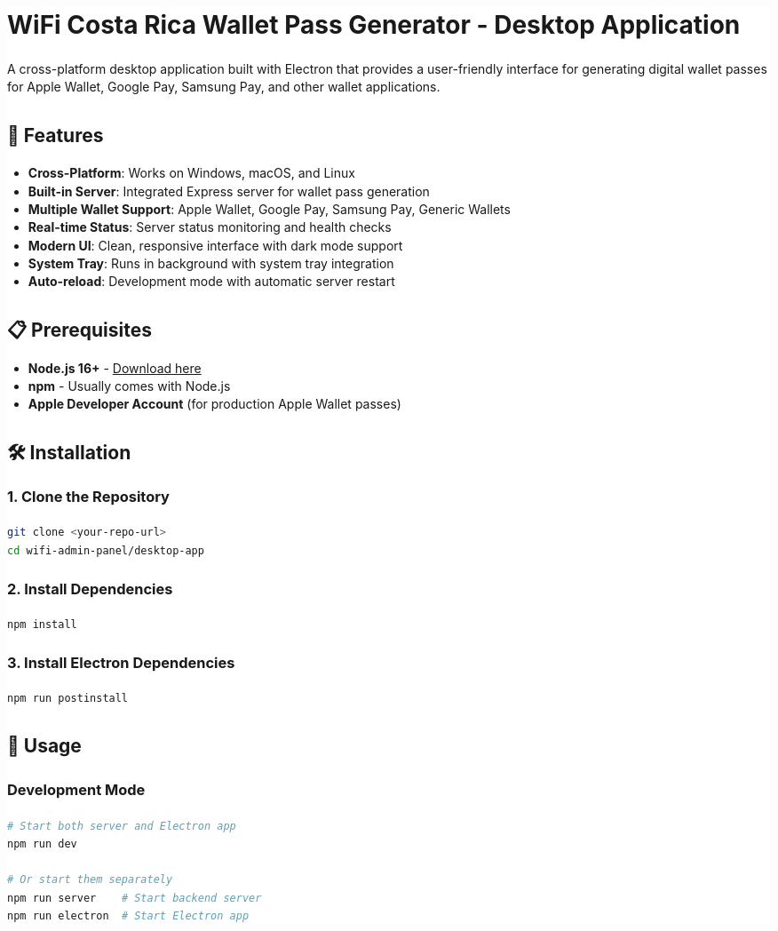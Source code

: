 # WiFi Costa Rica Wallet Pass Generator - Desktop Application

A cross-platform desktop application built with Electron that provides a user-friendly interface for generating digital wallet passes for Apple Wallet, Google Pay, Samsung Pay, and other wallet applications.

## 🚀 Features

- **Cross-Platform**: Works on Windows, macOS, and Linux
- **Built-in Server**: Integrated Express server for wallet pass generation
- **Multiple Wallet Support**: Apple Wallet, Google Pay, Samsung Pay, Generic Wallets
- **Real-time Status**: Server status monitoring and health checks
- **Modern UI**: Clean, responsive interface with dark mode support
- **System Tray**: Runs in background with system tray integration
- **Auto-reload**: Development mode with automatic server restart

## 📋 Prerequisites

- **Node.js 16+** - [Download here](https://nodejs.org/)
- **npm** - Usually comes with Node.js
- **Apple Developer Account** (for production Apple Wallet passes)

## 🛠 Installation

### 1. Clone the Repository
```bash
git clone <your-repo-url>
cd wifi-admin-panel/desktop-app
```

### 2. Install Dependencies
```bash
npm install
```

### 3. Install Electron Dependencies
```bash
npm run postinstall
```

## 🚀 Usage

### Development Mode
```bash
# Start both server and Electron app
npm run dev

# Or start them separately
npm run server    # Start backend server
npm run electron  # Start Electron app
```
